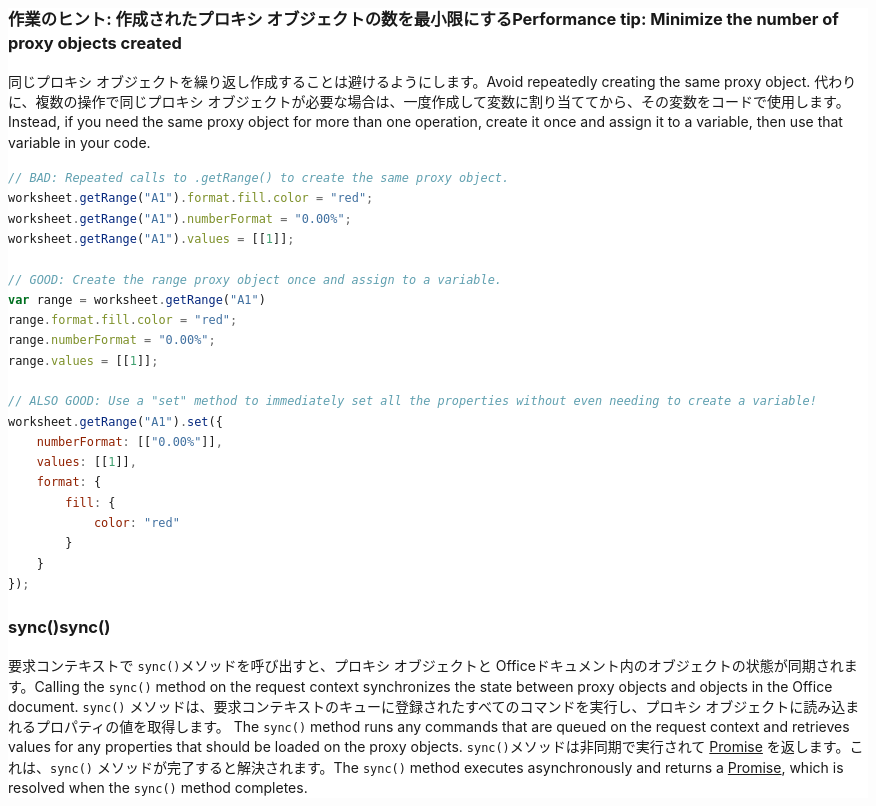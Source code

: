 ### <a name="performance-tip-minimize-the-number-of-proxy-objects-created"></a><span data-ttu-id="6c66f-135">作業のヒント: 作成されたプロキシ オブジェクトの数を最小限にする</span><span class="sxs-lookup"><span data-stu-id="6c66f-135">Performance tip: Minimize the number of proxy objects created</span></span>

<span data-ttu-id="6c66f-136">同じプロキシ オブジェクトを繰り返し作成することは避けるようにします。</span><span class="sxs-lookup"><span data-stu-id="6c66f-136">Avoid repeatedly creating the same proxy object.</span></span> <span data-ttu-id="6c66f-137">代わりに、複数の操作で同じプロキシ オブジェクトが必要な場合は、一度作成して変数に割り当ててから、その変数をコードで使用します。</span><span class="sxs-lookup"><span data-stu-id="6c66f-137">Instead, if you need the same proxy object for more than one operation, create it once and assign it to a variable, then use that variable in your code.</span></span>

```js
// BAD: Repeated calls to .getRange() to create the same proxy object.
worksheet.getRange("A1").format.fill.color = "red";
worksheet.getRange("A1").numberFormat = "0.00%";
worksheet.getRange("A1").values = [[1]];

// GOOD: Create the range proxy object once and assign to a variable.
var range = worksheet.getRange("A1")
range.format.fill.color = "red";
range.numberFormat = "0.00%";
range.values = [[1]];

// ALSO GOOD: Use a "set" method to immediately set all the properties without even needing to create a variable!
worksheet.getRange("A1").set({
    numberFormat: [["0.00%"]],
    values: [[1]],
    format: {
        fill: {
            color: "red"
        }
    }
});
```

### <a name="sync"></a><span data-ttu-id="6c66f-138">sync()</span><span class="sxs-lookup"><span data-stu-id="6c66f-138">sync()</span></span>

<span data-ttu-id="6c66f-139">要求コンテキストで `sync()`メソッドを呼び出すと、プロキシ オブジェクトと Officeドキュメント内のオブジェクトの状態が同期されます。</span><span class="sxs-lookup"><span data-stu-id="6c66f-139">Calling the `sync()` method on the request context synchronizes the state between proxy objects and objects in the Office document.</span></span> <span data-ttu-id="6c66f-140">`sync()` メソッドは、要求コンテキストのキューに登録されたすべてのコマンドを実行し、プロキシ オブジェクトに読み込まれるプロパティの値を取得します。  </span><span class="sxs-lookup"><span data-stu-id="6c66f-140">The `sync()` method runs any commands that are queued on the request context and retrieves values for any properties that should be loaded on the proxy objects.</span></span> <span data-ttu-id="6c66f-141">`sync()`メソッドは非同期で実行されて [Promise](https://developer.mozilla.org/docs/Web/JavaScript/Reference/Global_Objects/Promise) を返します。これは、`sync()` メソッドが完了すると解決されます。</span><span class="sxs-lookup"><span data-stu-id="6c66f-141">The `sync()` method executes asynchronously and returns a [Promise](https://developer.mozilla.org/docs/Web/JavaScript/Reference/Global_Objects/Promise), which is resolved when the `sync()` method completes.</span></span>
